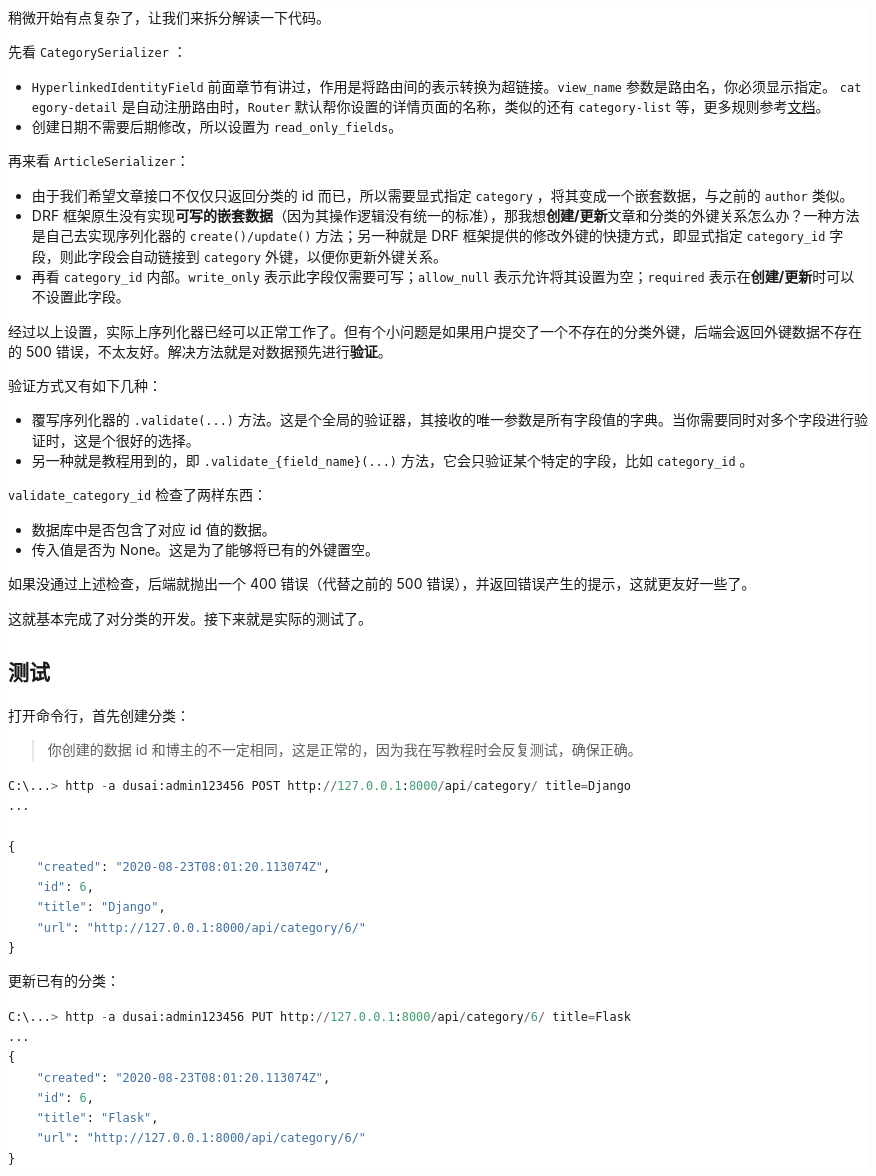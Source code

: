 稍微开始有点复杂了，让我们来拆分解读一下代码。

先看 `CategorySerializer` ：

- `HyperlinkedIdentityField` 前面章节有讲过，作用是将路由间的表示转换为超链接。`view_name` 参数是路由名，你必须显示指定。 `category-detail` 是自动注册路由时，`Router` 默认帮你设置的详情页面的名称，类似的还有 `category-list` 等，更多规则参考[文档](https://www.django-rest-framework.org/api-guide/routers/#defaultrouter)。
- 创建日期不需要后期修改，所以设置为 `read_only_fields`。

再来看 `ArticleSerializer`：

- 由于我们希望文章接口不仅仅只返回分类的 id 而已，所以需要显式指定 `category` ，将其变成一个嵌套数据，与之前的 `author` 类似。
- DRF 框架原生没有实现**可写的嵌套数据**（因为其操作逻辑没有统一的标准），那我想**创建/更新**文章和分类的外键关系怎么办？一种方法是自己去实现序列化器的 `create()/update()` 方法；另一种就是 DRF 框架提供的修改外键的快捷方式，即显式指定 `category_id` 字段，则此字段会自动链接到 `category` 外键，以便你更新外键关系。
- 再看 `category_id` 内部。`write_only` 表示此字段仅需要可写；`allow_null` 表示允许将其设置为空；`required` 表示在**创建/更新**时可以不设置此字段。

经过以上设置，实际上序列化器已经可以正常工作了。但有个小问题是如果用户提交了一个不存在的分类外键，后端会返回外键数据不存在的 500 错误，不太友好。解决方法就是对数据预先进行**验证**。

验证方式又有如下几种：

- 覆写序列化器的 `.validate(...)` 方法。这是个全局的验证器，其接收的唯一参数是所有字段值的字典。当你需要同时对多个字段进行验证时，这是个很好的选择。
- 另一种就是教程用到的，即 `.validate_{field_name}(...)` 方法，它会只验证某个特定的字段，比如 `category_id` 。

`validate_category_id` 检查了两样东西：

- 数据库中是否包含了对应 id 值的数据。
- 传入值是否为 None。这是为了能够将已有的外键置空。

如果没通过上述检查，后端就抛出一个 400 错误（代替之前的 500 错误），并返回错误产生的提示，这就更友好一些了。

这就基本完成了对分类的开发。接下来就是实际的测试了。

## 测试

打开命令行，首先创建分类：

> 你创建的数据 id 和博主的不一定相同，这是正常的，因为我在写教程时会反复测试，确保正确。

```python
C:\...> http -a dusai:admin123456 POST http://127.0.0.1:8000/api/category/ title=Django
...

{
    "created": "2020-08-23T08:01:20.113074Z",
    "id": 6,
    "title": "Django",
    "url": "http://127.0.0.1:8000/api/category/6/"
}
```

更新已有的分类：

```python
C:\...> http -a dusai:admin123456 PUT http://127.0.0.1:8000/api/category/6/ title=Flask
...
{
    "created": "2020-08-23T08:01:20.113074Z",
    "id": 6,
    "title": "Flask",
    "url": "http://127.0.0.1:8000/api/category/6/"
}
```
